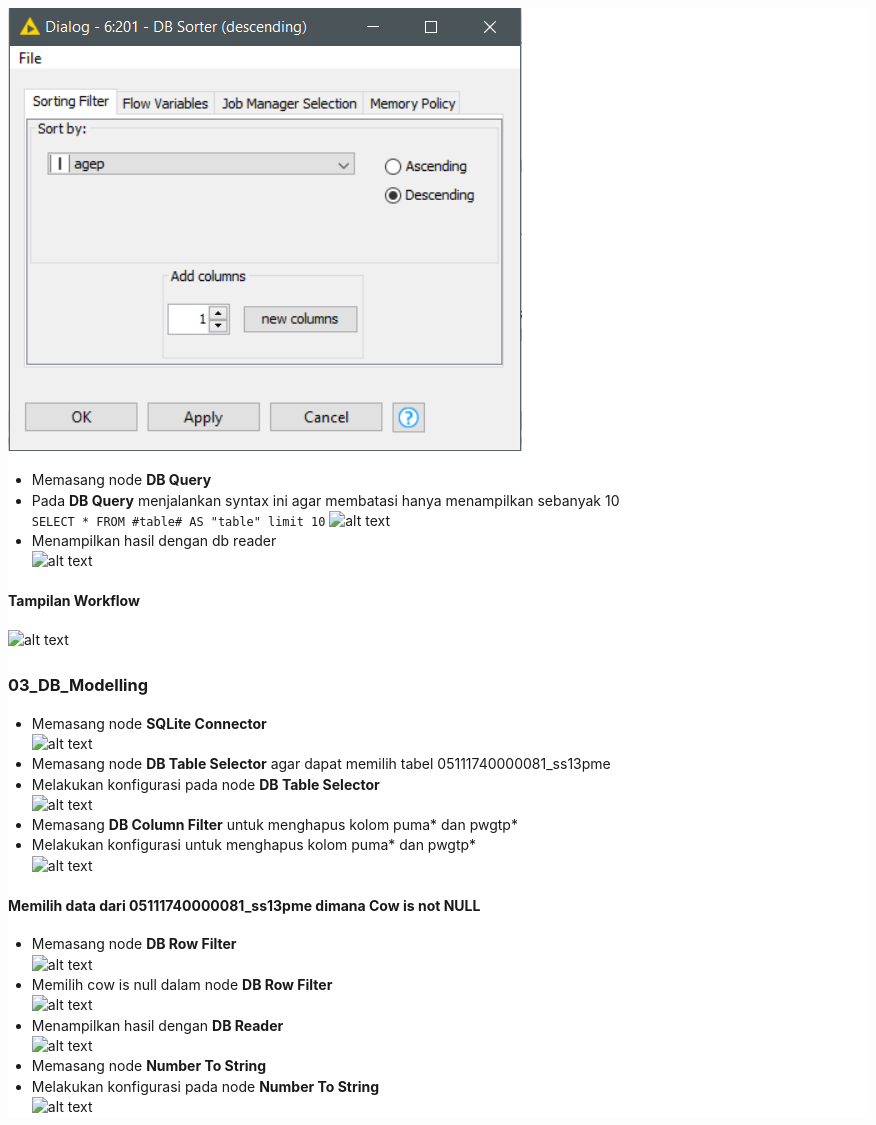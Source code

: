 ![alt text](https://github.com/bimaramadhan/bigdata-its-2020/blob/master/tugas2/gambar/2_DB_InDB_Processing/config_dbsorter.PNG?raw=true)
- Memasang node **DB Query** <br/>
- Pada **DB Query** menjalankan syntax ini agar membatasi hanya menampilkan sebanyak 10<br/>
``` SELECT * FROM #table# AS "table" limit 10 ```
![alt text](https://github.com/bimaramadhan/bigdata-its-2020/blob/master/tugas2/gambar/2_DB_InDB_Processing/config_db_query.PNG?raw=true)
- Menampilkan hasil dengan db reader <br/>
![alt text](https://github.com/bimaramadhan/bigdata-its-2020/blob/master/tugas2/gambar/2_DB_InDB_Processing/hasil_sorter.PNG?raw=true)

#### Tampilan Workflow
![alt text](https://github.com/bimaramadhan/bigdata-its-2020/blob/master/tugas2/gambar/2_DB_InDB_Processing/workflow.PNG?raw=true)

### 03_DB_Modelling
- Memasang node **SQLite Connector** <br/>
![alt text](https://github.com/bimaramadhan/bigdata-its-2020/blob/master/tugas2/gambar/3_DB_Modelling/connect_select_filter.PNG?raw=true)
- Memasang node **DB Table Selector** agar dapat memilih tabel 05111740000081_ss13pme <br/>
- Melakukan konfigurasi pada node **DB Table Selector**  <br/>
![alt text](https://github.com/bimaramadhan/bigdata-its-2020/blob/master/tugas2/gambar/3_DB_Modelling/config_select_ss13pme.PNG?raw=true)
- Memasang **DB Column Filter** untuk menghapus kolom puma* dan pwgtp* <br/>
- Melakukan konfigurasi untuk menghapus kolom puma* dan pwgtp*  <br/>
![alt text](https://github.com/bimaramadhan/bigdata-its-2020/blob/master/tugas2/gambar/3_DB_Modelling/config_column_filter.PNG?raw=true)

#### Memilih data dari 05111740000081_ss13pme dimana Cow is not NULL
- Memasang node **DB Row Filter** <br/>
![alt text](https://github.com/bimaramadhan/bigdata-its-2020/blob/master/tugas2/gambar/3_DB_Modelling/cow_not_null.PNG?raw=true)
- Memilih cow is null dalam node **DB Row Filter** <br/>
![alt text](https://github.com/bimaramadhan/bigdata-its-2020/blob/master/tugas2/gambar/3_DB_Modelling/config_row_filter_cownotnull.PNG?raw=true)
- Menampilkan hasil dengan **DB Reader** <br/>
![alt text](https://github.com/bimaramadhan/bigdata-its-2020/blob/master/tugas2/gambar/3_DB_Modelling/hasil_db_cownotnull.PNG?raw=true)
- Memasang node **Number To String** <br/>
- Melakukan konfigurasi pada node **Number To String**<br/>
![alt text](https://github.com/bimaramadhan/bigdata-its-2020/blob/master/tugas2/gambar/3_DB_Modelling/config_number_string.PNG?raw=true)
```